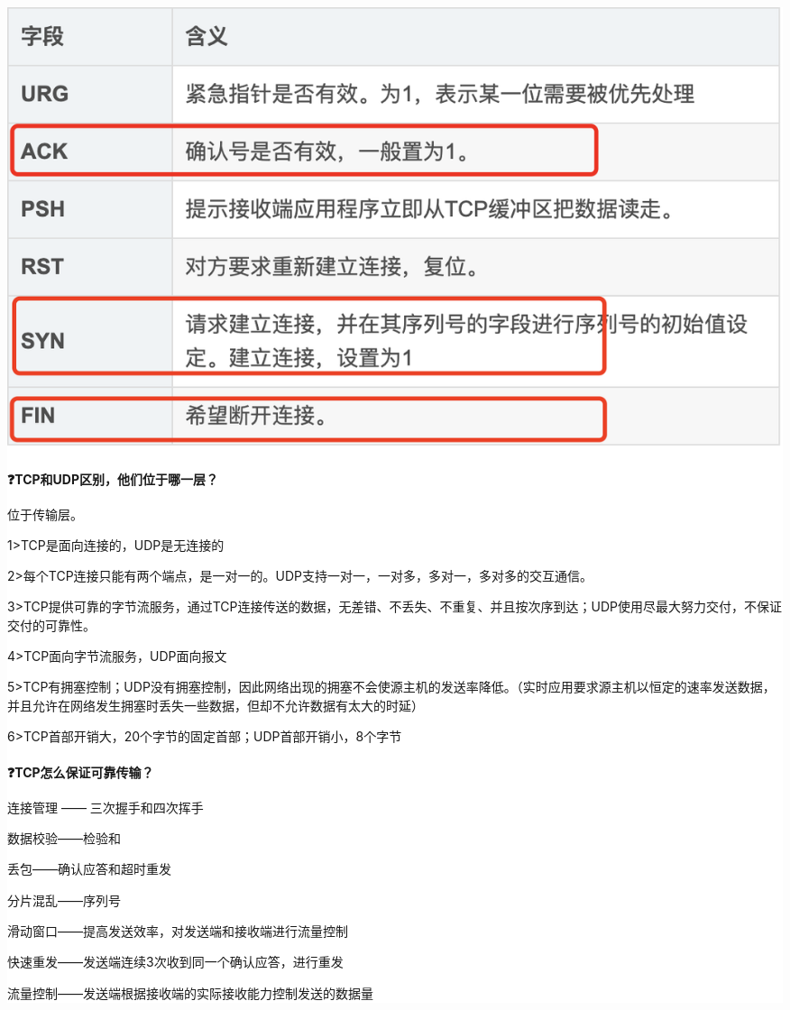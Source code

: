 ![image-20201127225943524](./src/imgs/status.png)

#### :question:TCP和UDP区别，他们位于哪一层？

位于传输层。

1>TCP是面向连接的，UDP是无连接的

2>每个TCP连接只能有两个端点，是一对一的。UDP支持一对一，一对多，多对一，多对多的交互通信。

3>TCP提供可靠的字节流服务，通过TCP连接传送的数据，无差错、不丢失、不重复、并且按次序到达；UDP使用尽最大努力交付，不保证交付的可靠性。

4>TCP面向字节流服务，UDP面向报文

5>TCP有拥塞控制；UDP没有拥塞控制，因此网络出现的拥塞不会使源主机的发送率降低。（实时应用要求源主机以恒定的速率发送数据，并且允许在网络发生拥塞时丢失一些数据，但却不允许数据有太大的时延）

6>TCP首部开销大，20个字节的固定首部；UDP首部开销小，8个字节

#### :question:TCP怎么保证可靠传输？

连接管理 —— 三次握手和四次挥手

数据校验——检验和

丢包——确认应答和超时重发

分片混乱——序列号

滑动窗口——提高发送效率，对发送端和接收端进行流量控制

快速重发——发送端连续3次收到同一个确认应答，进行重发

流量控制——发送端根据接收端的实际接收能力控制发送的数据量
